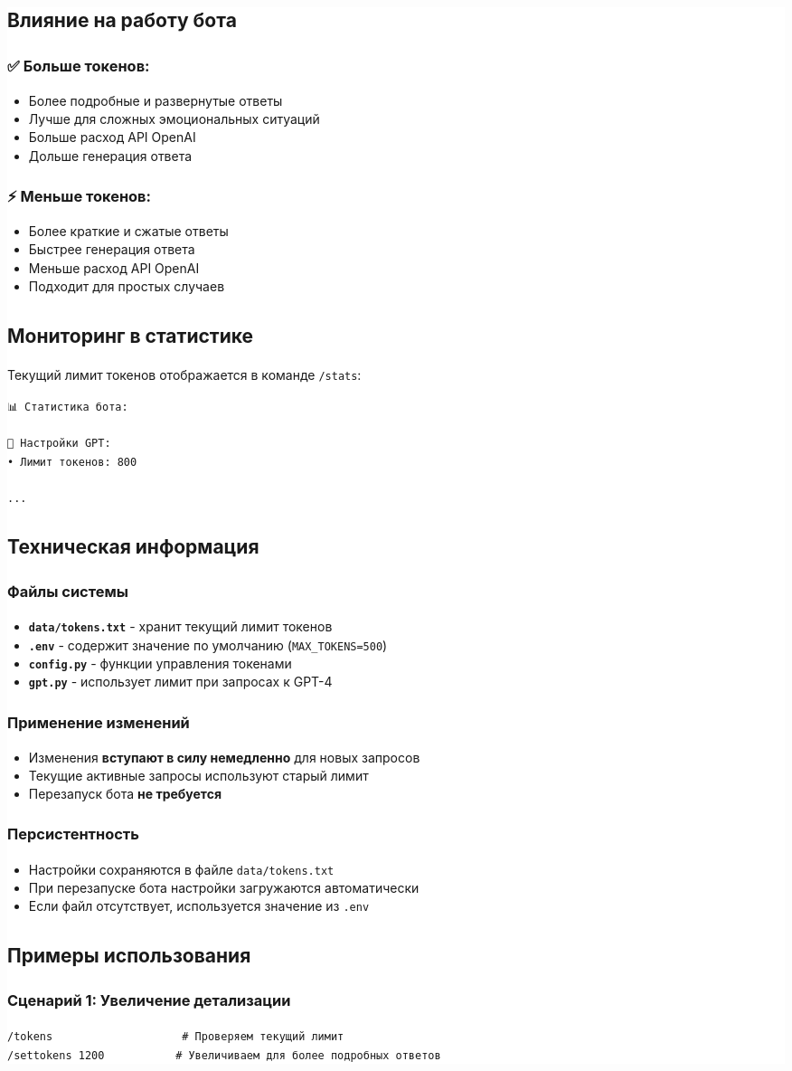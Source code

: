 ## Влияние на работу бота

### ✅ **Больше токенов:**
- Более подробные и развернутые ответы
- Лучше для сложных эмоциональных ситуаций
- Больше расход API OpenAI
- Дольше генерация ответа

### ⚡ **Меньше токенов:**
- Более краткие и сжатые ответы
- Быстрее генерация ответа
- Меньше расход API OpenAI
- Подходит для простых случаев

## Мониторинг в статистике

Текущий лимит токенов отображается в команде `/stats`:

```
📊 Статистика бота:

🎯 Настройки GPT:
• Лимит токенов: 800

...
```

## Техническая информация

### Файлы системы
- **`data/tokens.txt`** - хранит текущий лимит токенов
- **`.env`** - содержит значение по умолчанию (`MAX_TOKENS=500`)
- **`config.py`** - функции управления токенами
- **`gpt.py`** - использует лимит при запросах к GPT-4

### Применение изменений
- Изменения **вступают в силу немедленно** для новых запросов
- Текущие активные запросы используют старый лимит
- Перезапуск бота **не требуется**

### Персистентность
- Настройки сохраняются в файле `data/tokens.txt`
- При перезапуске бота настройки загружаются автоматически
- Если файл отсутствует, используется значение из `.env`

## Примеры использования

### Сценарий 1: Увеличение детализации
```
/tokens                    # Проверяем текущий лимит
/settokens 1200           # Увеличиваем для более подробных ответов
```
